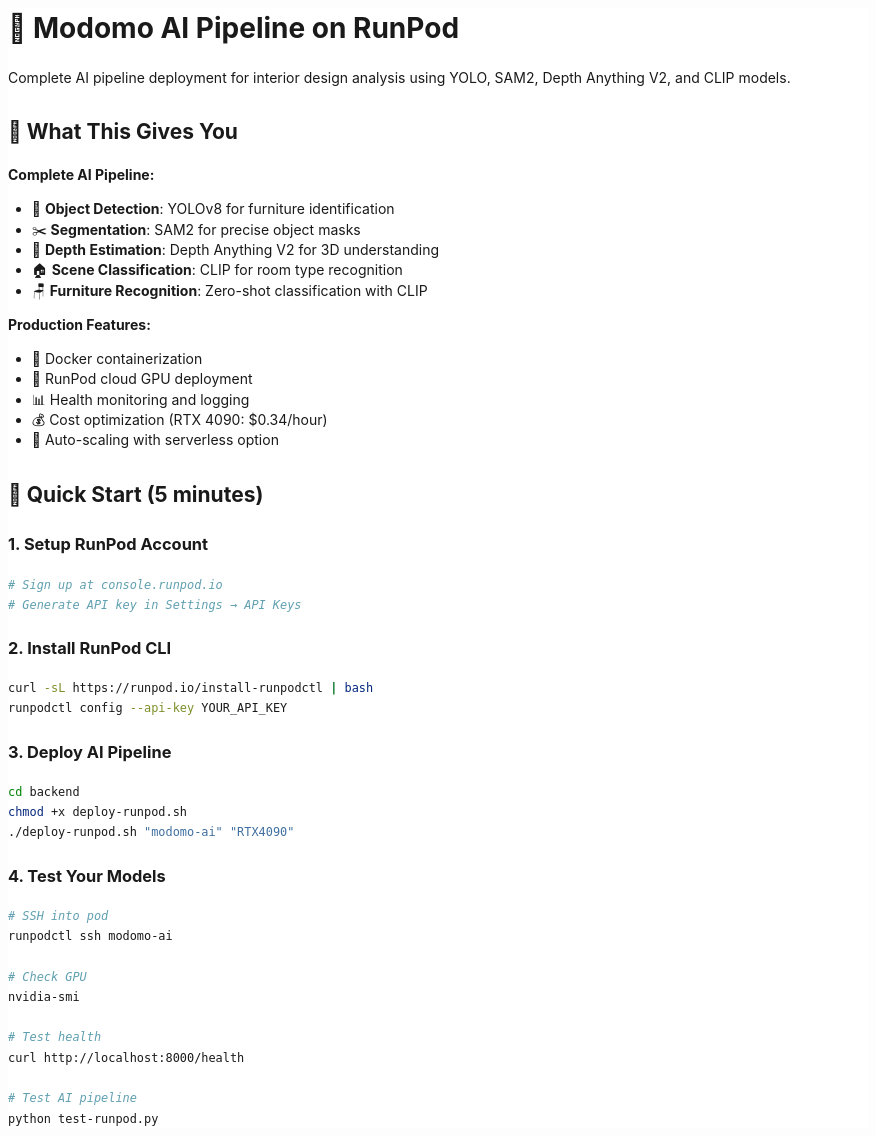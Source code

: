# 🚀 Modomo AI Pipeline on RunPod

Complete AI pipeline deployment for interior design analysis using YOLO, SAM2, Depth Anything V2, and CLIP models.

## 🎯 What This Gives You

**Complete AI Pipeline:**
- 🎯 **Object Detection**: YOLOv8 for furniture identification
- ✂️ **Segmentation**: SAM2 for precise object masks
- 📏 **Depth Estimation**: Depth Anything V2 for 3D understanding
- 🏠 **Scene Classification**: CLIP for room type recognition
- 🪑 **Furniture Recognition**: Zero-shot classification with CLIP

**Production Features:**
- 🐳 Docker containerization
- 🚀 RunPod cloud GPU deployment
- 📊 Health monitoring and logging
- 💰 Cost optimization (RTX 4090: $0.34/hour)
- 🔄 Auto-scaling with serverless option

## 🚀 Quick Start (5 minutes)

### 1. Setup RunPod Account
```bash
# Sign up at console.runpod.io
# Generate API key in Settings → API Keys
```

### 2. Install RunPod CLI
```bash
curl -sL https://runpod.io/install-runpodctl | bash
runpodctl config --api-key YOUR_API_KEY
```

### 3. Deploy AI Pipeline
```bash
cd backend
chmod +x deploy-runpod.sh
./deploy-runpod.sh "modomo-ai" "RTX4090"
```

### 4. Test Your Models
```bash
# SSH into pod
runpodctl ssh modomo-ai

# Check GPU
nvidia-smi

# Test health
curl http://localhost:8000/health

# Test AI pipeline
python test-runpod.py
```
